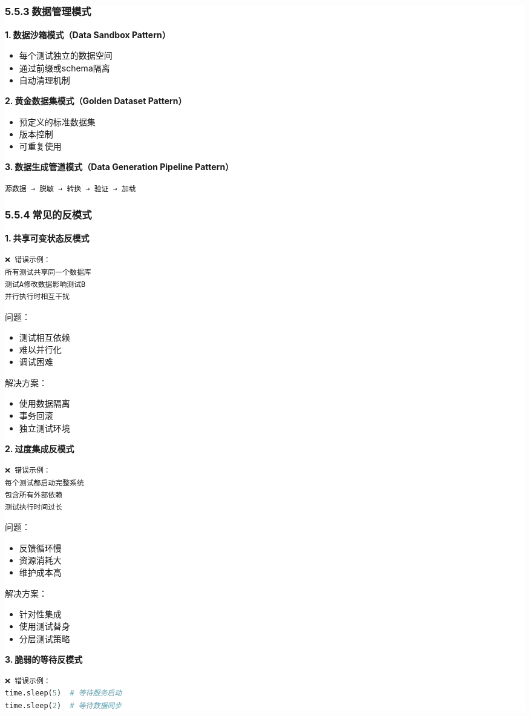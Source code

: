 ### 5.5.3 数据管理模式

**1. 数据沙箱模式（Data Sandbox Pattern）**
- 每个测试独立的数据空间
- 通过前缀或schema隔离
- 自动清理机制

**2. 黄金数据集模式（Golden Dataset Pattern）**
- 预定义的标准数据集
- 版本控制
- 可重复使用

**3. 数据生成管道模式（Data Generation Pipeline Pattern）**
```
源数据 → 脱敏 → 转换 → 验证 → 加载
```

### 5.5.4 常见的反模式

**1. 共享可变状态反模式**
```
❌ 错误示例：
所有测试共享同一个数据库
测试A修改数据影响测试B
并行执行时相互干扰
```

问题：
- 测试相互依赖
- 难以并行化
- 调试困难

解决方案：
- 使用数据隔离
- 事务回滚
- 独立测试环境

**2. 过度集成反模式**
```
❌ 错误示例：
每个测试都启动完整系统
包含所有外部依赖
测试执行时间过长
```

问题：
- 反馈循环慢
- 资源消耗大
- 维护成本高

解决方案：
- 针对性集成
- 使用测试替身
- 分层测试策略

**3. 脆弱的等待反模式**
```python
❌ 错误示例：
time.sleep(5)  # 等待服务启动
time.sleep(2)  # 等待数据同步
```
